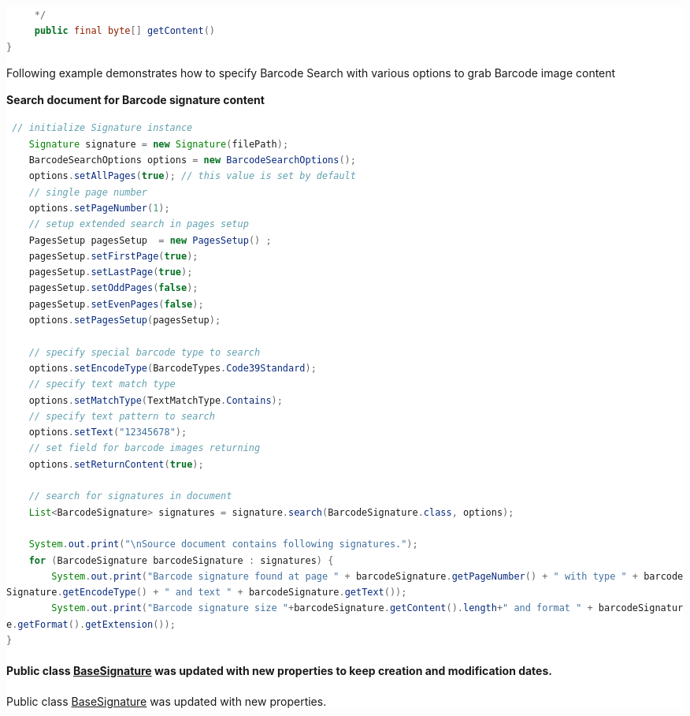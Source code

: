 ```java
	 */ 
	 public final byte[] getContent()  
}
```

Following example demonstrates how to specify Barcode Search with various options to grab Barcode image content

**Search document for Barcode signature content**

```java
 // initialize Signature instance 
	Signature signature = new Signature(filePath);
	BarcodeSearchOptions options = new BarcodeSearchOptions();
	options.setAllPages(true); // this value is set by default
	// single page number
	options.setPageNumber(1);
	// setup extended search in pages setup
	PagesSetup pagesSetup  = new PagesSetup() ;
	pagesSetup.setFirstPage(true);
	pagesSetup.setLastPage(true);
	pagesSetup.setOddPages(false);
	pagesSetup.setEvenPages(false);
	options.setPagesSetup(pagesSetup);

	// specify special barcode type to search
	options.setEncodeType(BarcodeTypes.Code39Standard);
	// specify text match type
	options.setMatchType(TextMatchType.Contains);
	// specify text pattern to search
	options.setText("12345678");
	// set field for barcode images returning
	options.setReturnContent(true);

	// search for signatures in document
	List<BarcodeSignature> signatures = signature.search(BarcodeSignature.class, options);

	System.out.print("\nSource document contains following signatures.");
	for (BarcodeSignature barcodeSignature : signatures) {
		System.out.print("Barcode signature found at page " + barcodeSignature.getPageNumber() + " with type " + barcodeSignature.getEncodeType() + " and text " + barcodeSignature.getText());
		System.out.print("Barcode signature size "+barcodeSignature.getContent().length+" and format " + barcodeSignature.getFormat().getExtension());
}
```

#### Public class [BaseSignature](https://apireference.groupdocs.com/signature/java/com.groupdocs.signature.domain.signatures/BaseSignature) was updated with new properties to keep creation and modification dates.

Public class [BaseSignature](https://apireference.groupdocs.com/signature/java/com.groupdocs.signature.domain.signatures/BaseSignature) was updated with new properties.
